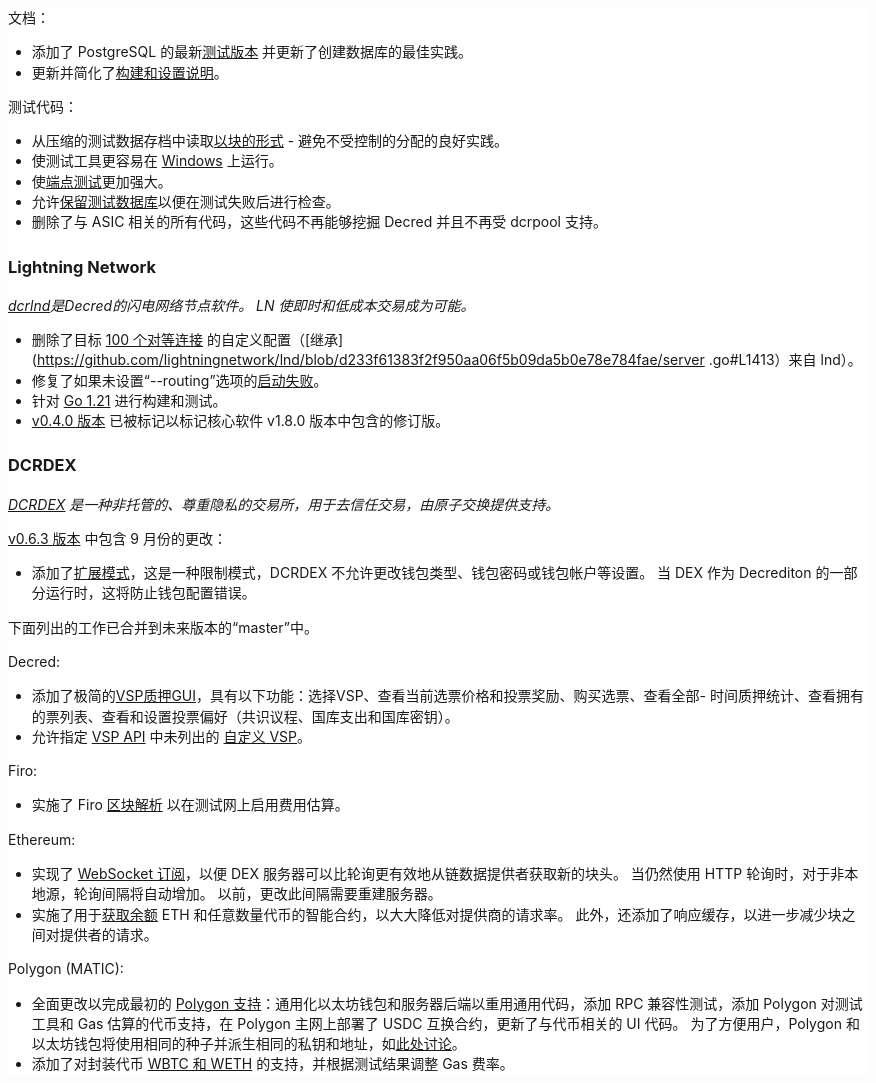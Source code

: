 文档：

- 添加了 PostgreSQL 的最新[测试版本](https://github.com/decred/dcrpool/pull/384) 并更新了创建数据库的最佳实践。
- 更新并简化了[构建和设置说明](https://github.com/decred/dcrpool/pull/385)。

测试代码：

- 从压缩的测试数据存档中读取[以块的形式](https://github.com/decred/dcrpool/pull/348) - 避免不受控制的分配的良好实践。
- 使测试工具更容易在 [Windows](https://github.com/decred/dcrpool/pull/368) 上运行。
- 使[端点测试](https://github.com/decred/dcrpool/pull/387)更加强大。
- 允许[保留测试数据库](https://github.com/decred/dcrpool/pull/389)以便在测试失败后进行检查。
- 删除了与 ASIC 相关的所有代码，这些代码不再能够挖掘 Decred 并且不再受 dcrpool 支持。


### Lightning Network

_[dcrlnd](https://github.com/decred/dcrlnd)是Decred的闪电网络节点软件。 LN 使即时和低成本交易成为可能。_

- 删除了目标 [100 个对等连接](https://github.com/decred/dcrlnd/pull/190) 的自定义配置（[继承](https://github.com/lightningnetwork/lnd/blob/d233f61383f2f950aa06f5b09da5b0e78e784fae/server .go#L1413）来自 lnd）。
- 修复了如果未设置“--routing”选项的[启动失败](https://github.com/decred/dcrlnd/pull/191)。
- 针对 [Go 1.21](https://github.com/decred/dcrlnd/pull/192) 进行构建和测试。
- [v0.4.0 版本](https://github.com/decred/dcrlnd/releases/tag/v0.4.0) 已被标记以标记核心软件 v1.8.0 版本中包含的修订版。
  

### DCRDEX

_[DCRDEX](https://github.com/decred/dcrdex) 是一种非托管的、尊重隐私的交易所，用于去信任交易，由原子交换提供支持。_

[v0.6.3 版本](https://github.com/decred/dcrdex/releases/tag/v0.6.3) 中包含 9 月份的更改：

- 添加了[扩展模式](https://github.com/decred/dcrdex/pull/2486)，这是一种限制模式，DCRDEX 不允许更改钱包类型、钱包密码或钱包帐户等设置。 当 DEX 作为 Decrediton 的一部分运行时，这将防止钱包配置错误。

下面列出的工作已合并到未来版本的“master”中。

Decred:

- 添加了极简的[VSP质押GUI](https://github.com/decred/dcrdex/pull/2482)，具有以下功能：选择VSP、查看当前选票价格和投票奖励、购买选票、查看全部- 时间质押统计、查看拥有的票列表、查看和设置投票偏好（共识议程、国库支出和国库密钥）。
- 允许指定 [VSP API](https://github.com/decred/dcrwebapi/blob/) 中未列出的 [自定义 VSP](https://github.com/decred/dcrwebapi/blob/master/docs/api.md)。

Firo:

- 实施了 Firo [区块解析](https://github.com/decred/dcrdex/pull/2488) 以在测试网上启用费用估算。
  
Ethereum:

- 实现了 [WebSocket 订阅](https://github.com/decred/dcrdex/pull/2490)，以便 DEX 服务器可以比轮询更有效地从链数据提供者获取新的块头。 当仍然使用 HTTP 轮询时，对于非本地源，轮询间隔将自动增加。 以前，更改此间隔需要重建服务器。
- 实施了用于[获取余额](https://github.com/decred/dcrdex/pull/2520) ETH 和任意数量代币的智能合约，以大大降低对提供商的请求率。 此外，还添加了响应缓存，以进一步减少块之间对提供者的请求。

Polygon (MATIC):

- 全面更改以完成最初的 [Polygon 支持](https://github.com/decred/dcrdex/pull/2431)：通用化以太坊钱包和服务器后端以重用通用代码，添加 RPC 兼容性测试，添加 Polygon 对测试工具和 Gas 估算的代币支持，在 Polygon 主网上部署了 USDC 互换合约，更新了与代币相关的 UI 代码。 为了方便用户，Polygon 和以太坊钱包将使用相同的种子并派生相同的私钥和地址，如[此处讨论](https://github.com/decred/dcrdex/pull/2431#issuecomment-1650510000)。
- 添加了对封装代币 [WBTC 和 WETH](https://github.com/decred/dcrdex/pull/2522) 的支持，并根据测试结果调整 Gas 费率。
